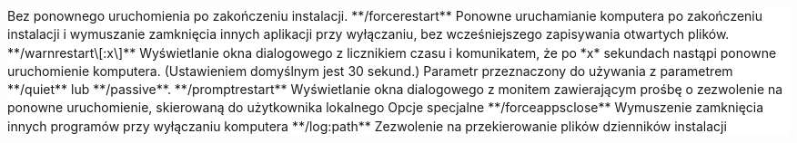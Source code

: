 </td>
<td style="border:1px solid black;">
Bez ponownego uruchomienia po zakończeniu instalacji.
</td>
</tr>
<tr>
<td style="border:1px solid black;">
**/forcerestart**
</td>
<td style="border:1px solid black;">
Ponowne uruchamianie komputera po zakończeniu instalacji i wymuszanie zamknięcia innych aplikacji przy wyłączaniu, bez wcześniejszego zapisywania otwartych plików.
</td>
</tr>
<tr class="alternateRow">
<td style="border:1px solid black;">
**/warnrestart\[:x\]**
</td>
<td style="border:1px solid black;">
Wyświetlanie okna dialogowego z licznikiem czasu i komunikatem, że po *x* sekundach nastąpi ponowne uruchomienie komputera. (Ustawieniem domyślnym jest 30 sekund.) Parametr przeznaczony do używania z parametrem **/quiet** lub **/passive**.
</td>
</tr>
<tr>
<td style="border:1px solid black;">
**/promptrestart**
</td>
<td style="border:1px solid black;">
Wyświetlanie okna dialogowego z monitem zawierającym prośbę o zezwolenie na ponowne uruchomienie, skierowaną do użytkownika lokalnego
</td>
</tr>
<tr>
<th colspan="2">
Opcje specjalne
</th>
</tr>
<tr class="alternateRow">
<td style="border:1px solid black;">
**/forceappsclose**
</td>
<td style="border:1px solid black;">
Wymuszenie zamknięcia innych programów przy wyłączaniu komputera
</td>
</tr>
<tr>
<td style="border:1px solid black;">
**/log:path**
</td>
<td style="border:1px solid black;">
Zezwolenie na przekierowanie plików dzienników instalacji
</td>
</tr>
</table>
 